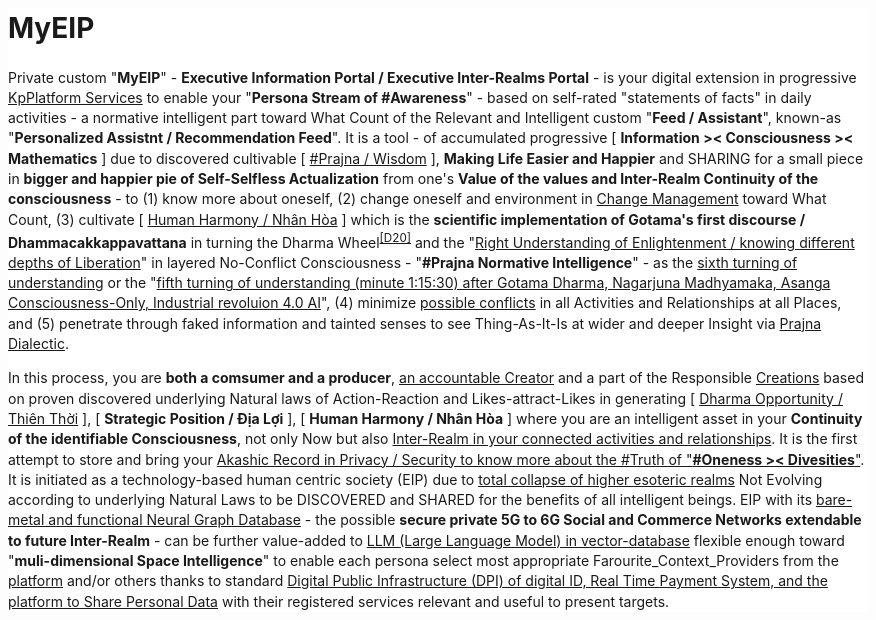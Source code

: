 # MyEIP

Private custom "<b>MyEIP</b>" - <b>Executive Information Portal / Executive Inter-Realms Portal</b> - is your digital extension in progressive <a href="https://github.com/khaiphong/kp_platform" target="_blank">KpPlatform Services</a> to enable your "<b>Persona Stream of #Awareness</b>" - based on self-rated "statements of facts" in daily activities - a normative intelligent part toward What Count of the Relevant and Intelligent custom "<b>Feed / Assistant</b>", known-as "<b>Personalized Assistnt / Recommendation Feed</b>". It is a tool -  of accumulated progressive [ <b>Information &gt;&lt; Consciousness &gt;&lt; Mathematics</b> ] due to discovered cultivable [ <a href="https://blog.khaiphong.io/2023/09/list-of-figures-and-tables.html#Figure_2" target="_blank">#Prajna / Wisdom</a> ], <b>Making Life Easier and Happier</b> and SHARING for a small piece in <b>bigger and happier pie of Self-Selfless Actualization</b> from one's <b>Value of the values and Inter-Realm Continuity of the consciousness</b> - to (1) know more about oneself, (2) change oneself and environment in <a href="https://blog.khaiphong.io/2023/09/list-of-figures-and-tables.html#Figure_5" target="_blank">Change Management</a> toward What Count, (3) cultivate [ <a href="https://blog.khaiphong.io/2023/09/a-light-out-of-darkness.html#Section_1.2" target="_blank">Human Harmony / Nhân Hòa</a> ] which is the <b>scientific implementation of Gotama's first discourse / Dhammacakkappavattana</b> in turning the Dharma Wheel<sup><a href="https://blog.khaiphong.io/2023/09/references.html#D20" target="_blank">[D20]</a></sup> and the "<a href="https://blog.khaiphong.io/2023/09/fingers-pointing-to-testable-moons.html#Section_3" target="_blank">Right Understanding of Enlightenment / knowing different depths of Liberation</a>" in layered No-Conflict Consciousness - "<b>#Prajna Normative Intelligence</b>" - as the <a href="https://blog.khaiphong.io/2023/09/empty-content-transcendental-inner-peace.html#Section_3" target="_blank">sixth turning of understanding</a> or the "<a href="https://www.youtube.com/watch?v=KeXrqLFDu-U" target="_blank">fifth turning of understanding (minute 1:15:30) after Gotama Dharma, Nagarjuna Madhyamaka, Asanga Consciousness-Only, Industrial revoluion 4.0 AI</a>", (4) minimize <a href="https://blog.khaiphong.io/2023/09/agent-of-changes.html#Section_3.5" target="_blank">possible conflicts</a> in all Activities and Relationships at all Places, and (5) penetrate through faked information and tainted senses to see Thing-As-It-Is at wider and deeper Insight via <a href="https://blog.khaiphong.io/2023/09/list-of-figures-and-tables.html#Figure_2" target="_blank">Prajna Dialectic</a>. 

In this process, you are <b>both a comsumer and a producer</b>, <a href="https://blog.khaiphong.io/2023/09/agent-of-changes.html" target="_blank">an accountable Creator</a> and a part of the Responsible <a href="https://www.youtube.com/watch?v=w0ztlIAYTCU" target="_blank">Creations</a> based on proven discovered underlying Natural laws of Action-Reaction and Likes-attract-Likes in generating [ <a href="https://www.youtube.com/watch?v=YEaPQE53XZk" target="_blank">Dharma Opportunity / Thiên Thời</a> ], [ <b>Strategic Position / Địa Lợi</b> ], [ <b>Human Harmony / Nhân Hòa</b> ] where you are an intelligent asset in your <b>Continuity of the identifiable Consciousness</b>, not only Now but also <a href="https://www.youtube.com/watch?v=rlhjHCtdIR8" target="_blank">Inter-Realm in your connected activities and relationships</a>. It is the first attempt to store and bring your <a href="https://www.youtube.com/watch?v=E0b0UgGWFMk" target="_blank">Akashic Record in Privacy / Security to know more about the #Truth of "<b>#Oneness &gt;&lt; Divesities</b>"</a>. It is initiated as a technology-based human centric society (EIP) due to <a href="https://www.youtube.com/watch?v=G_dwxHR45B8" target="_blank">total collapse of higher esoteric realms</a> Not Evolving according to underlying Natural Laws to be DISCOVERED and SHARED for the benefits of all intelligent beings. EIP with its <a href="https://github.com/khaiphong/kp_platform/main/db/" target="_blank">bare-metal and functional Neural Graph Database</a> - the possible <b>secure private 5G to 6G Social and Commerce Networks extendable to future Inter-Realm</b> - can be further value-added to <a href="https://www.youtube.com/watch?v=CUudy4hNED8" target="_blank">LLM (Large Language Model) in vector-database</a> flexible enough toward "<b>muli-dimensional Space Intelligence</b>" to enable each persona select most appropriate Farourite_Context_Providers from the <a href="https://github.com/khaiphong/kp_plarform/main/platform/" target="_blank">platform</a> and/or others thanks to standard <a href="https://www.ndtv.com/india-news/g20-declaration-significance-of-digital-public-infrastructure-explained-4375793" target="_blank">Digital Public Infrastructure (DPI) of digital ID, Real Time Payment System, and the platform to Share Personal Data</a> with their registered services relevant and useful to present targets.
